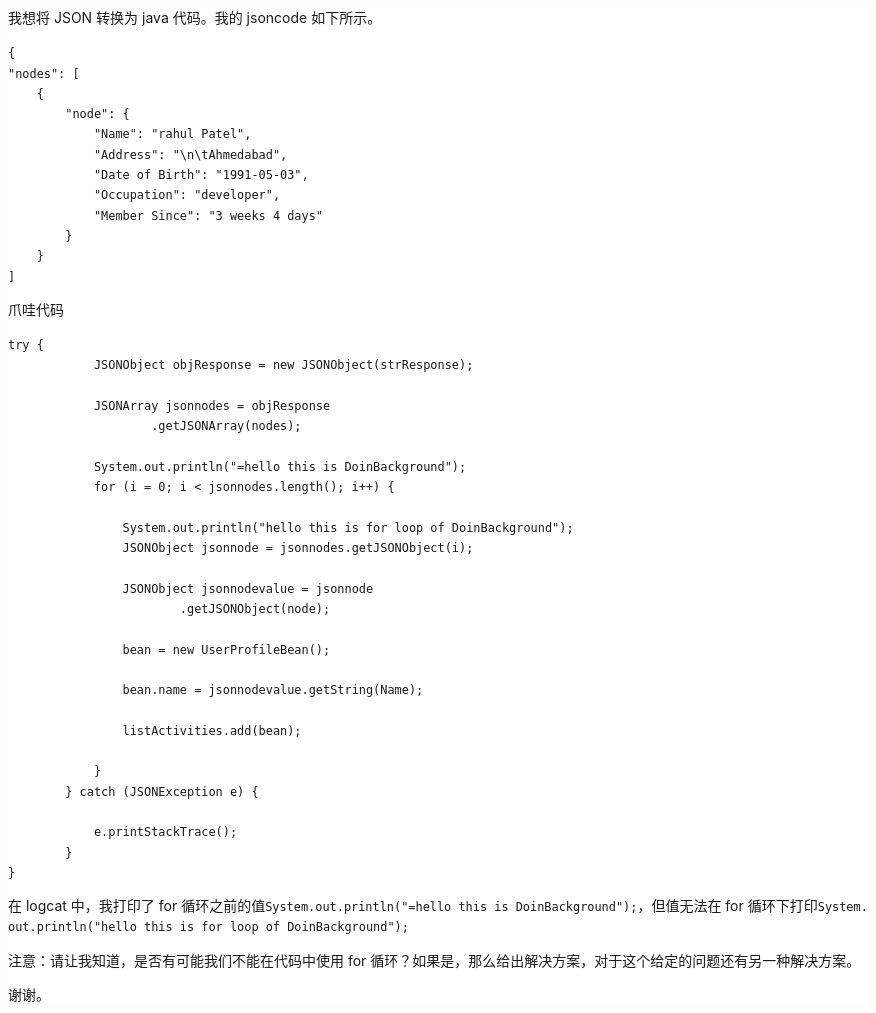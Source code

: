 我想将 JSON 转换为 java 代码。我的 jsoncode 如下所示。

```
{
"nodes": [
    {
        "node": {
            "Name": "rahul Patel",
            "Address": "\n\tAhmedabad",
            "Date of Birth": "1991-05-03",
            "Occupation": "developer",
            "Member Since": "3 weeks 4 days"
        }
    }
] 
```

爪哇代码

```
try {
            JSONObject objResponse = new JSONObject(strResponse);

            JSONArray jsonnodes = objResponse
                    .getJSONArray(nodes);

            System.out.println("=hello this is DoinBackground");
            for (i = 0; i < jsonnodes.length(); i++) {

                System.out.println("hello this is for loop of DoinBackground");
                JSONObject jsonnode = jsonnodes.getJSONObject(i);

                JSONObject jsonnodevalue = jsonnode
                        .getJSONObject(node);

                bean = new UserProfileBean();

                bean.name = jsonnodevalue.getString(Name);

                listActivities.add(bean);

            }
        } catch (JSONException e) {

            e.printStackTrace();
        }
} 
```

在 logcat 中，我打印了 for 循环之前的值`System.out.println("=hello this is DoinBackground");`，但值无法在 for 循环下打印`System.out.println("hello this is for loop of DoinBackground");`

注意：请让我知道，是否有可能我们不能在代码中使用 for 循环？如果是，那么给出解决方案，对于这个给定的问题还有另一种解决方案。

谢谢。
